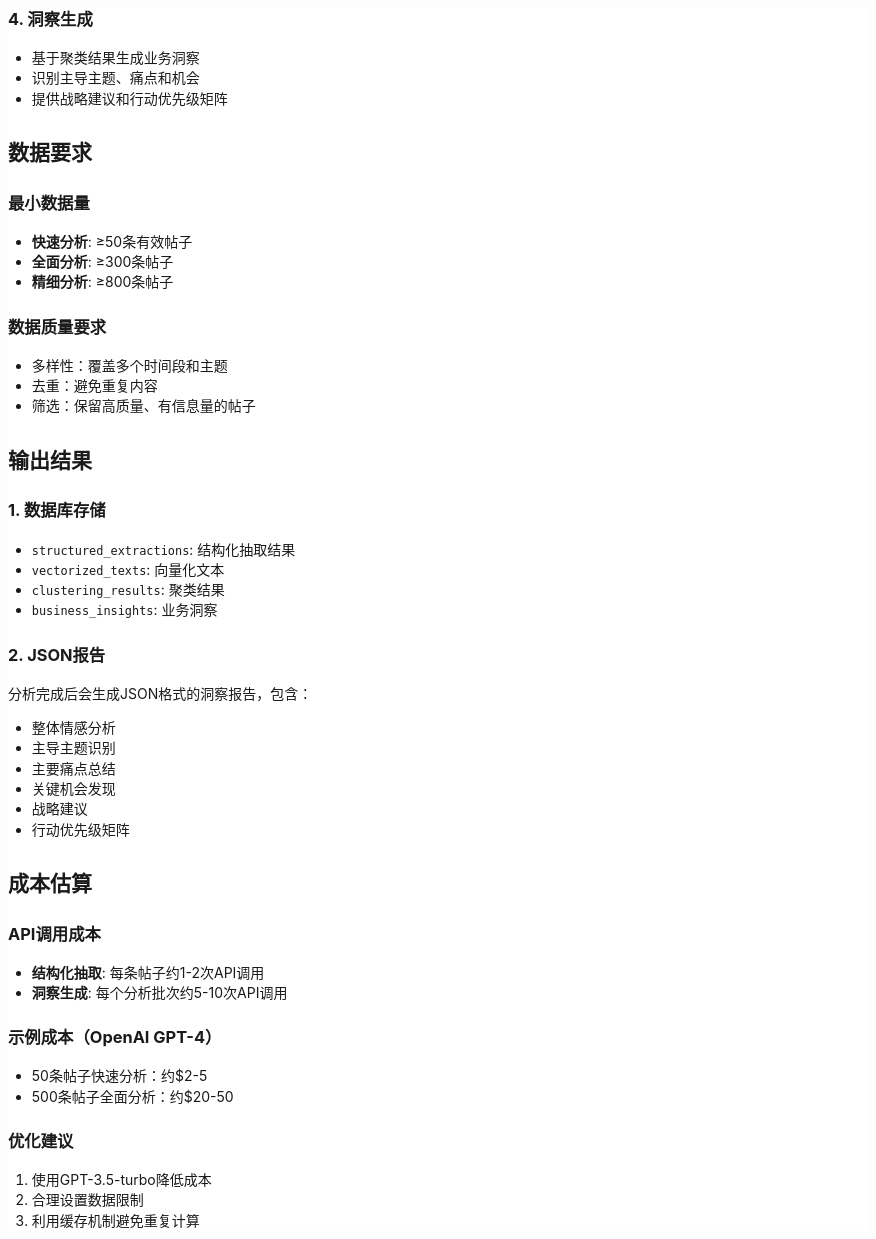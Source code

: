 ### 4. 洞察生成
- 基于聚类结果生成业务洞察
- 识别主导主题、痛点和机会
- 提供战略建议和行动优先级矩阵

## 数据要求

### 最小数据量
- **快速分析**: ≥50条有效帖子
- **全面分析**: ≥300条帖子
- **精细分析**: ≥800条帖子

### 数据质量要求
- 多样性：覆盖多个时间段和主题
- 去重：避免重复内容
- 筛选：保留高质量、有信息量的帖子

## 输出结果

### 1. 数据库存储
- `structured_extractions`: 结构化抽取结果
- `vectorized_texts`: 向量化文本
- `clustering_results`: 聚类结果
- `business_insights`: 业务洞察

### 2. JSON报告
分析完成后会生成JSON格式的洞察报告，包含：
- 整体情感分析
- 主导主题识别
- 主要痛点总结
- 关键机会发现
- 战略建议
- 行动优先级矩阵

## 成本估算

### API调用成本
- **结构化抽取**: 每条帖子约1-2次API调用
- **洞察生成**: 每个分析批次约5-10次API调用

### 示例成本（OpenAI GPT-4）
- 50条帖子快速分析：约$2-5
- 500条帖子全面分析：约$20-50

### 优化建议
1. 使用GPT-3.5-turbo降低成本
2. 合理设置数据限制
3. 利用缓存机制避免重复计算
